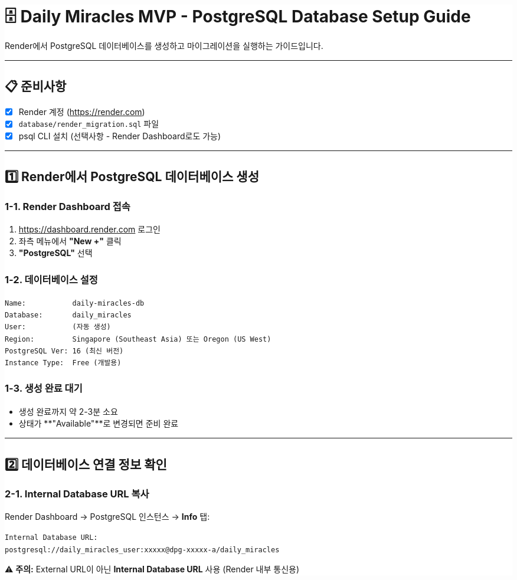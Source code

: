 # 🗄️ Daily Miracles MVP - PostgreSQL Database Setup Guide

Render에서 PostgreSQL 데이터베이스를 생성하고 마이그레이션을 실행하는 가이드입니다.

---

## 📋 준비사항

- [x] Render 계정 (https://render.com)
- [x] `database/render_migration.sql` 파일
- [x] psql CLI 설치 (선택사항 - Render Dashboard로도 가능)

---

## 1️⃣ Render에서 PostgreSQL 데이터베이스 생성

### 1-1. Render Dashboard 접속

1. https://dashboard.render.com 로그인
2. 좌측 메뉴에서 **"New +"** 클릭
3. **"PostgreSQL"** 선택

### 1-2. 데이터베이스 설정

```
Name:           daily-miracles-db
Database:       daily_miracles
User:           (자동 생성)
Region:         Singapore (Southeast Asia) 또는 Oregon (US West)
PostgreSQL Ver: 16 (최신 버전)
Instance Type:  Free (개발용)
```

### 1-3. 생성 완료 대기

- 생성 완료까지 약 2-3분 소요
- 상태가 **"Available"**로 변경되면 준비 완료

---

## 2️⃣ 데이터베이스 연결 정보 확인

### 2-1. Internal Database URL 복사

Render Dashboard → PostgreSQL 인스턴스 → **Info** 탭:

```
Internal Database URL:
postgresql://daily_miracles_user:xxxxx@dpg-xxxxx-a/daily_miracles
```

⚠️ **주의:** External URL이 아닌 **Internal Database URL** 사용 (Render 내부 통신용)
